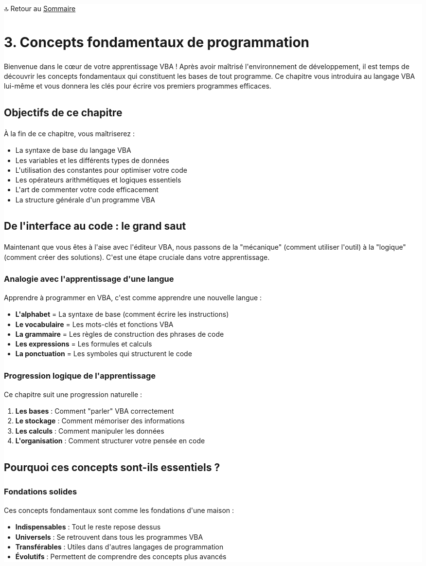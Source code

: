 🔝 Retour au [Sommaire](/SOMMAIRE.md)

# 3. Concepts fondamentaux de programmation

Bienvenue dans le cœur de votre apprentissage VBA ! Après avoir maîtrisé l'environnement de développement, il est temps de découvrir les concepts fondamentaux qui constituent les bases de tout programme. Ce chapitre vous introduira au langage VBA lui-même et vous donnera les clés pour écrire vos premiers programmes efficaces.

## Objectifs de ce chapitre

À la fin de ce chapitre, vous maîtriserez :
- La syntaxe de base du langage VBA
- Les variables et les différents types de données
- L'utilisation des constantes pour optimiser votre code
- Les opérateurs arithmétiques et logiques essentiels
- L'art de commenter votre code efficacement
- La structure générale d'un programme VBA

## De l'interface au code : le grand saut

Maintenant que vous êtes à l'aise avec l'éditeur VBA, nous passons de la "mécanique" (comment utiliser l'outil) à la "logique" (comment créer des solutions). C'est une étape cruciale dans votre apprentissage.

### Analogie avec l'apprentissage d'une langue

Apprendre à programmer en VBA, c'est comme apprendre une nouvelle langue :

- **L'alphabet** = La syntaxe de base (comment écrire les instructions)
- **Le vocabulaire** = Les mots-clés et fonctions VBA
- **La grammaire** = Les règles de construction des phrases de code
- **Les expressions** = Les formules et calculs
- **La ponctuation** = Les symboles qui structurent le code

### Progression logique de l'apprentissage

Ce chapitre suit une progression naturelle :
1. **Les bases** : Comment "parler" VBA correctement
2. **Le stockage** : Comment mémoriser des informations
3. **Les calculs** : Comment manipuler les données
4. **L'organisation** : Comment structurer votre pensée en code

## Pourquoi ces concepts sont-ils essentiels ?

### Fondations solides

Ces concepts fondamentaux sont comme les fondations d'une maison :
- **Indispensables** : Tout le reste repose dessus
- **Universels** : Se retrouvent dans tous les programmes VBA
- **Transférables** : Utiles dans d'autres langages de programmation
- **Évolutifs** : Permettent de comprendre des concepts plus avancés
